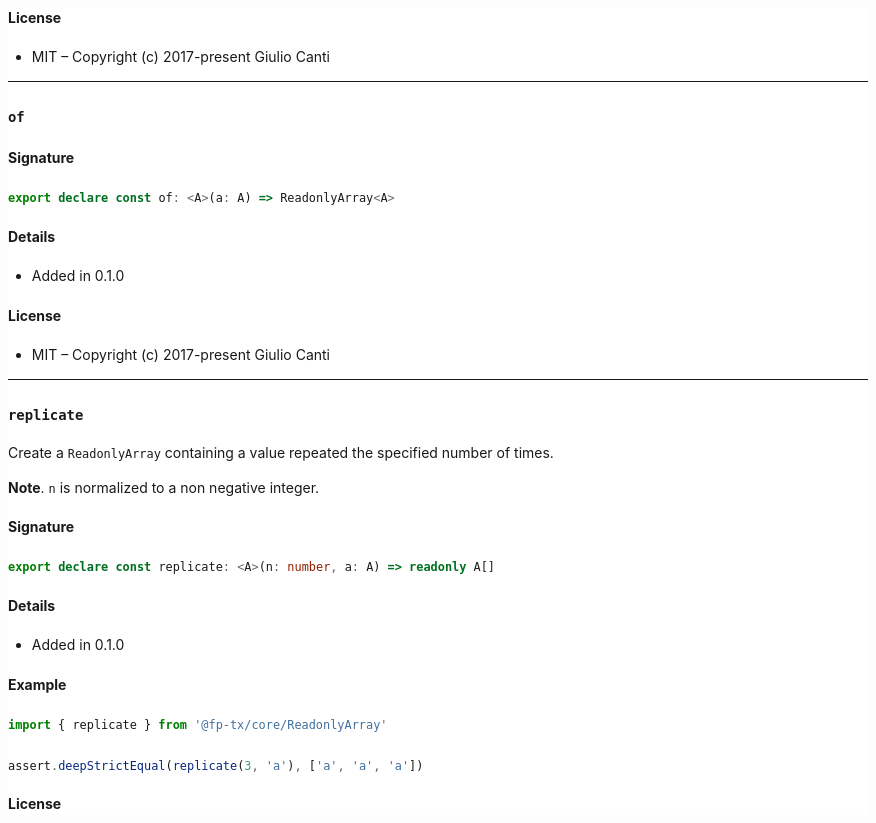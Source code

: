 #### License

* MIT – Copyright (c) 2017-present Giulio Canti

---


### `of`




#### Signature

```typescript
export declare const of: <A>(a: A) => ReadonlyArray<A>
```

#### Details

* Added in 0.1.0


#### License

* MIT – Copyright (c) 2017-present Giulio Canti

---


### `replicate`

Create a `ReadonlyArray` containing a value repeated the specified number of times.


**Note**. `n` is normalized to a non negative integer.




#### Signature

```typescript
export declare const replicate: <A>(n: number, a: A) => readonly A[]
```

#### Details

* Added in 0.1.0

#### Example

```typescript
import { replicate } from '@fp-tx/core/ReadonlyArray'

assert.deepStrictEqual(replicate(3, 'a'), ['a', 'a', 'a'])

```

#### License
